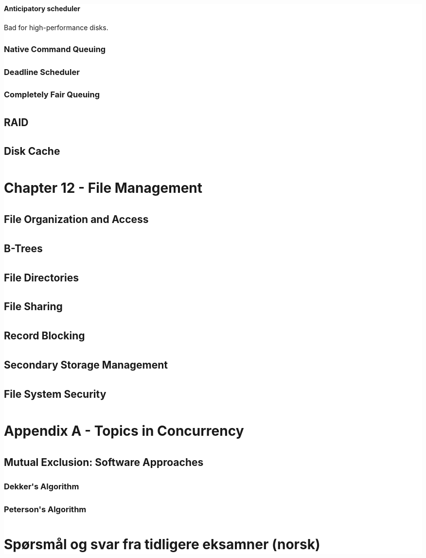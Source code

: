 #### Anticipatory scheduler
Bad for high-performance disks.

### Native Command Queuing

### Deadline Scheduler

### Completely Fair Queuing

## RAID

## Disk Cache

# Chapter 12 - File Management

## File Organization and Access

## B-Trees

## File Directories

## File Sharing

## Record Blocking

## Secondary Storage Management

## File System Security

# Appendix A - Topics in Concurrency

## Mutual Exclusion: Software Approaches

### Dekker's Algorithm


### Peterson's Algorithm


# Spørsmål og svar fra tidligere eksamner (norsk)
